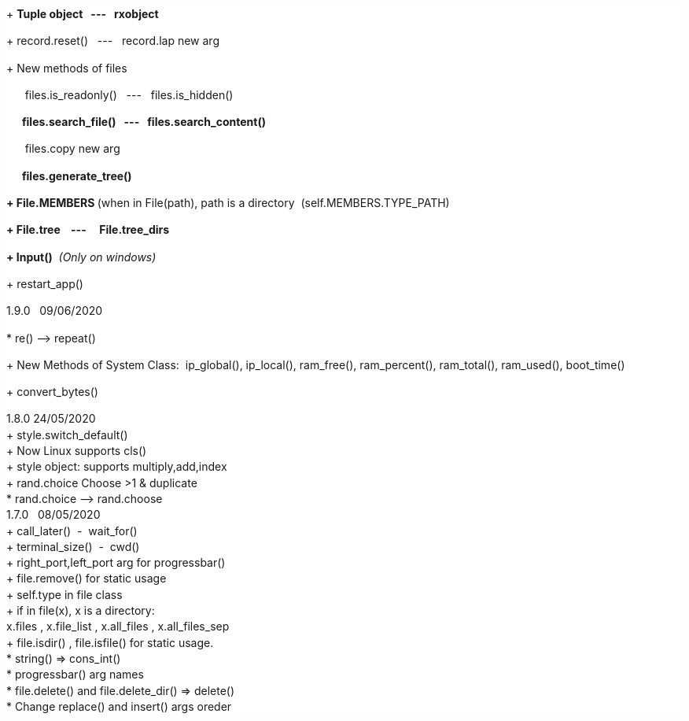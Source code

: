   <td style="width: 513px; height: 25px; text-align: center;">
  <p style="text-align: left;">+ <strong>Tuple object&nbsp; &nbsp;---&nbsp; &nbsp;rxobject</strong></p>
  <p style="text-align: left;">+ record.reset()&nbsp; &nbsp;---&nbsp; &nbsp;record.lap new arg</p>
  <p style="text-align: left;">+ New methods of files</p>
  <p style="text-align: left;">&nbsp; &nbsp; &nbsp; files.is_readonly()&nbsp; &nbsp;---&nbsp; &nbsp;files.is_hidden()</p>
  <p style="text-align: left;"><strong>&nbsp; &nbsp; &nbsp; files.search_file()&nbsp; &nbsp;---&nbsp; &nbsp;files.search_content()</strong></p>
  <p style="text-align: left;">&nbsp; &nbsp; &nbsp; files.copy new arg</p>
  <p style="text-align: left;"><strong>&nbsp; &nbsp; &nbsp; files.generate_tree()</strong></p>
  <p style="text-align: left;"><strong>+ File.MEMBERS </strong>(when in File(path), path is a directory&nbsp; (self.MEMBERS.TYPE_PATH)</p>
  <p style="text-align: left;"><strong>+ File.tree&nbsp; &nbsp; ---&nbsp; &nbsp; &nbsp;File.tree_dirs</strong></p>
  <p style="text-align: left;"><strong>+ Input()</strong>&nbsp; <em>(Only on windows)</em></p>
  <p style="text-align: left;">+ restart_app()</p>
  </td>
  </tr>
  <tr style="height: 25px;">
  <td style="width: 119px; height: 25px; text-align-last: center; text-align: center;">1.9.0</td>
  <td style="width: 153px; height: 25px;">&nbsp; 09/06/2020</td>
  <td style="width: 513px; height: 25px; text-align: center;">
  <p style="text-align: left;">* re() --&gt; repeat()</p>
  <p style="text-align: left;">+ New Methods of System Class:&nbsp; ip_global(),&nbsp;ip_local(),&nbsp;ram_free(), ram_percent(),&nbsp;ram_total(),&nbsp;ram_used(), boot_time()</p>
  <p style="text-align: left;">+ convert_bytes()</p>
  </td>
  </tr>
  <tr style="height: 25px;">
  <td style="width: 119px; height: 25px; text-align-last: center; text-align: center;">1.8.0</td>
  <td style="width: 153px; height: 25px; text-align: center;">24/05/2020</td>
  <td style="width: 513px; height: 25px; text-align: center;">
  <div style="text-align: left;">+ style.switch_default()</div>
  <div>
  <div style="text-align: left;">+ Now Linux&nbsp;supports&nbsp;cls()</div>
  <div>
  <div style="text-align: left;">+ style&nbsp;object:&nbsp;supports&nbsp;multiply,add,index</div>
  <div>
  <div style="text-align: left;">+ rand.choice Choose &gt;1 &amp; duplicate</div>
  <div style="text-align: left;">* rand.choice --&gt; rand.choose</div>
  </div>
  </div>
  </div>
  </td>
  </tr>
  <tr style="height: 25px;">
  <td style="width: 119px; height: 25px; text-align-last: center; text-align: center;">1.7.0</td>
  <td style="width: 153px; height: 25px; text-align: center;">&nbsp; 08/05/2020</td>
  <td style="width: 513px; height: 25px; text-align: center;">
  <div>
  <div style="text-align: left;">+ call_later()&nbsp;&nbsp;-&nbsp;&nbsp;wait_for()</div>
  <div style="text-align: left;">+ terminal_size()&nbsp;&nbsp;-&nbsp;&nbsp;cwd()</div>
  <div style="text-align: left;">+ right_port,left_port arg for progressbar()</div>
  <div style="text-align: left;">+ file.remove() for static usage</div>
  <div style="text-align: left;">+ self.type in file class</div>
  <div style="text-align: left;">+ if in file(x), x is a directory:<br />x.files , x.file_list , x.all_files , x.all_files_sep</div>
  <div style="text-align: left;">+ file.isdir() , file.isfile() for static usage.</div>
  <div style="text-align: left;">* string() =&gt; cons_int()</div>
  <div style="text-align: left;">* progressbar() arg names</div>
  <div style="text-align: left;">* file.delete() and file.delete_dir()&nbsp;=&gt;&nbsp;delete()</div>
  <div style="text-align: left;">* Change replace() and insert() args oreder</div>
  </div>